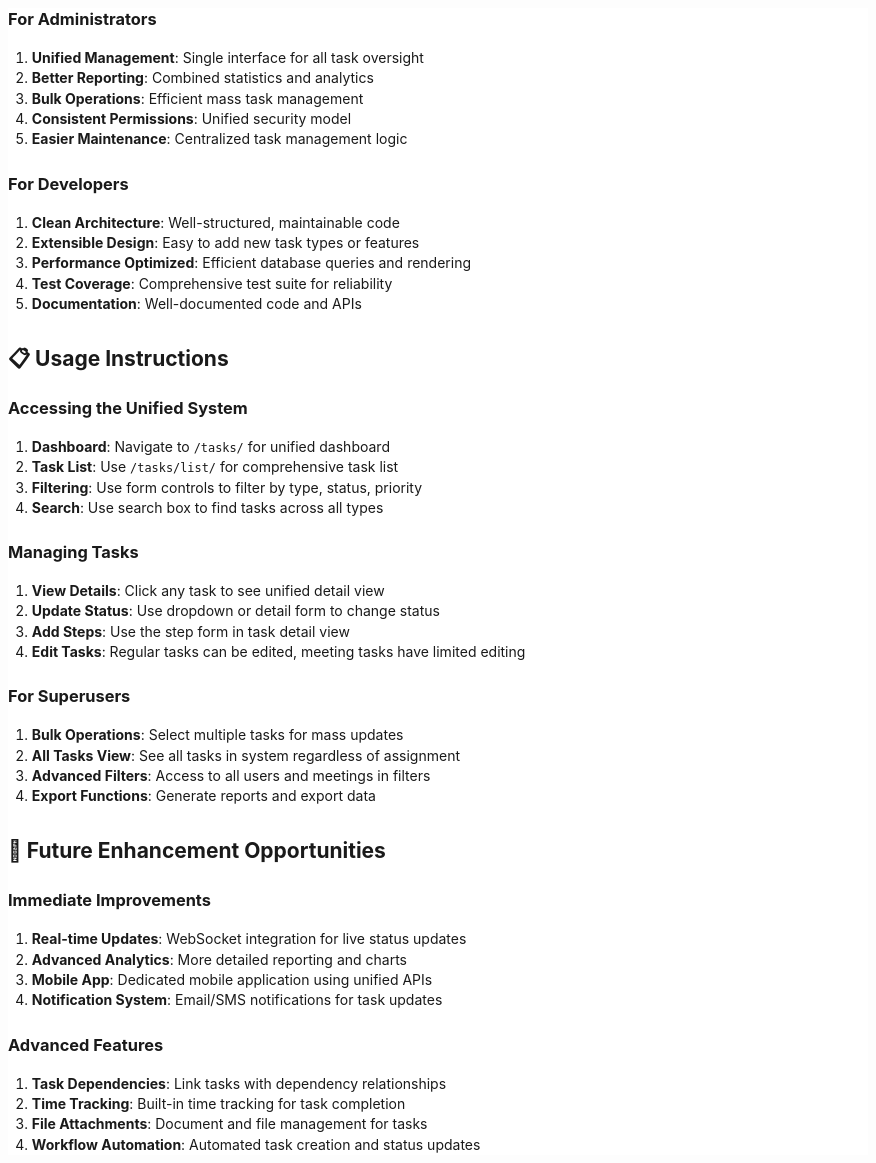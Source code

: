 ### **For Administrators**
1. **Unified Management**: Single interface for all task oversight
2. **Better Reporting**: Combined statistics and analytics
3. **Bulk Operations**: Efficient mass task management
4. **Consistent Permissions**: Unified security model
5. **Easier Maintenance**: Centralized task management logic

### **For Developers**
1. **Clean Architecture**: Well-structured, maintainable code
2. **Extensible Design**: Easy to add new task types or features
3. **Performance Optimized**: Efficient database queries and rendering
4. **Test Coverage**: Comprehensive test suite for reliability
5. **Documentation**: Well-documented code and APIs

## 📋 **Usage Instructions**

### **Accessing the Unified System**
1. **Dashboard**: Navigate to `/tasks/` for unified dashboard
2. **Task List**: Use `/tasks/list/` for comprehensive task list
3. **Filtering**: Use form controls to filter by type, status, priority
4. **Search**: Use search box to find tasks across all types

### **Managing Tasks**
1. **View Details**: Click any task to see unified detail view
2. **Update Status**: Use dropdown or detail form to change status
3. **Add Steps**: Use the step form in task detail view
4. **Edit Tasks**: Regular tasks can be edited, meeting tasks have limited editing

### **For Superusers**
1. **Bulk Operations**: Select multiple tasks for mass updates
2. **All Tasks View**: See all tasks in system regardless of assignment
3. **Advanced Filters**: Access to all users and meetings in filters
4. **Export Functions**: Generate reports and export data

## 🔮 **Future Enhancement Opportunities**

### **Immediate Improvements**
1. **Real-time Updates**: WebSocket integration for live status updates
2. **Advanced Analytics**: More detailed reporting and charts
3. **Mobile App**: Dedicated mobile application using unified APIs
4. **Notification System**: Email/SMS notifications for task updates

### **Advanced Features**
1. **Task Dependencies**: Link tasks with dependency relationships
2. **Time Tracking**: Built-in time tracking for task completion
3. **File Attachments**: Document and file management for tasks
4. **Workflow Automation**: Automated task creation and status updates
